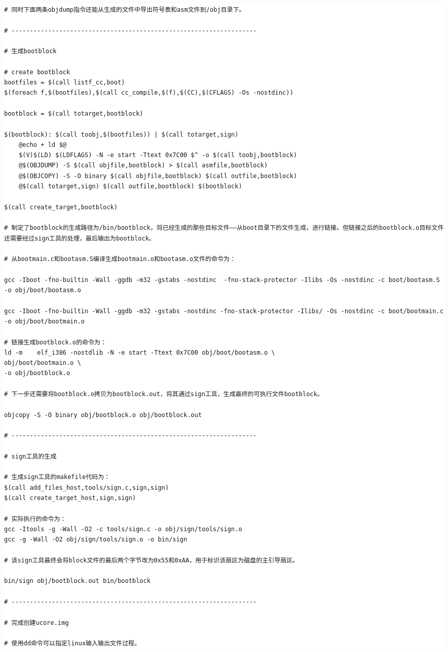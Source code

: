 ```
# 同时下面两条objdump指令还能从生成的文件中导出符号表和asm文件到/obj目录下。

# -------------------------------------------------------------------

# 生成bootblock

# create bootblock
bootfiles = $(call listf_cc,boot)
$(foreach f,$(bootfiles),$(call cc_compile,$(f),$(CC),$(CFLAGS) -Os -nostdinc))

bootblock = $(call totarget,bootblock)

$(bootblock): $(call toobj,$(bootfiles)) | $(call totarget,sign)
    @echo + ld $@
    $(V)$(LD) $(LDFLAGS) -N -e start -Ttext 0x7C00 $^ -o $(call toobj,bootblock)
    @$(OBJDUMP) -S $(call objfile,bootblock) > $(call asmfile,bootblock)
    @$(OBJCOPY) -S -O binary $(call objfile,bootblock) $(call outfile,bootblock)
    @$(call totarget,sign) $(call outfile,bootblock) $(bootblock)

$(call create_target,bootblock)

# 制定了bootblock的生成路径为/bin/bootblock，将已经生成的那些目标文件——从boot目录下的文件生成，进行链接。但链接之后的bootblock.o目标文件还需要经过sign工具的处理，最后输出为bootblock。

# 从bootmain.c和bootasm.S编译生成bootmain.o和bootasm.o文件的命令为：

gcc -Iboot -fno-builtin -Wall -ggdb -m32 -gstabs -nostdinc  -fno-stack-protector -Ilibs -Os -nostdinc -c boot/bootasm.S -o obj/boot/bootasm.o

gcc -Iboot -fno-builtin -Wall -ggdb -m32 -gstabs -nostdinc -fno-stack-protector -Ilibs/ -Os -nostdinc -c boot/bootmain.c -o obj/boot/bootmain.o

# 链接生成bootblock.o的命令为：
ld -m    elf_i386 -nostdlib -N -e start -Ttext 0x7C00 obj/boot/bootasm.o \
obj/boot/bootmain.o \
-o obj/bootblock.o

# 下一步还需要将bootblock.o拷贝为bootblock.out，将其通过sign工具，生成最终的可执行文件bootblock。

objcopy -S -O binary obj/bootblock.o obj/bootblock.out

# -------------------------------------------------------------------

# sign工具的生成

# 生成sign工具的makefile代码为：
$(call add_files_host,tools/sign.c,sign,sign)
$(call create_target_host,sign,sign)

# 实际执行的命令为：
gcc -Itools -g -Wall -O2 -c tools/sign.c -o obj/sign/tools/sign.o
gcc -g -Wall -O2 obj/sign/tools/sign.o -o bin/sign

# 该sign工具最终会将block文件的最后两个字节改为0x55和0xAA，用于标识该扇区为磁盘的主引导扇区。

bin/sign obj/bootblock.out bin/bootblock

# -------------------------------------------------------------------

# 完成创建ucore.img

# 使用dd命令可以指定linux输入输出文件过程。

```